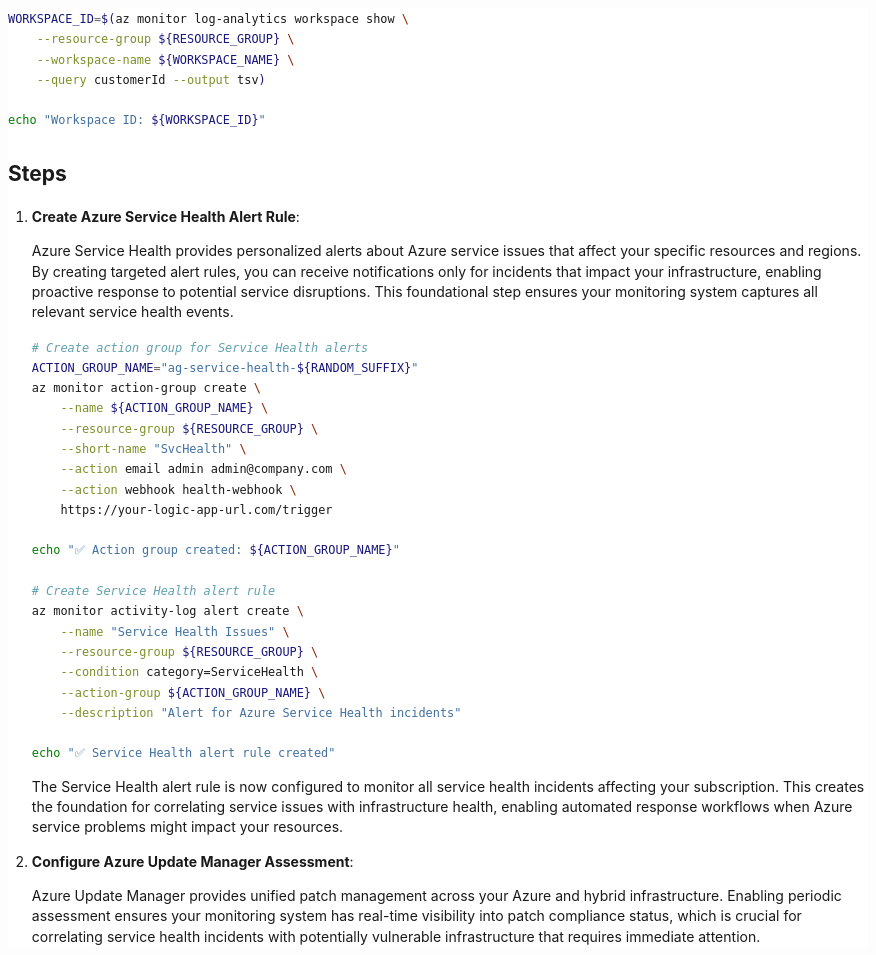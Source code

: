 ```bash
WORKSPACE_ID=$(az monitor log-analytics workspace show \
    --resource-group ${RESOURCE_GROUP} \
    --workspace-name ${WORKSPACE_NAME} \
    --query customerId --output tsv)

echo "Workspace ID: ${WORKSPACE_ID}"
```

## Steps

1. **Create Azure Service Health Alert Rule**:

   Azure Service Health provides personalized alerts about Azure service issues that affect your specific resources and regions. By creating targeted alert rules, you can receive notifications only for incidents that impact your infrastructure, enabling proactive response to potential service disruptions. This foundational step ensures your monitoring system captures all relevant service health events.

   ```bash
   # Create action group for Service Health alerts
   ACTION_GROUP_NAME="ag-service-health-${RANDOM_SUFFIX}"
   az monitor action-group create \
       --name ${ACTION_GROUP_NAME} \
       --resource-group ${RESOURCE_GROUP} \
       --short-name "SvcHealth" \
       --action email admin admin@company.com \
       --action webhook health-webhook \
       https://your-logic-app-url.com/trigger
   
   echo "✅ Action group created: ${ACTION_GROUP_NAME}"
   
   # Create Service Health alert rule
   az monitor activity-log alert create \
       --name "Service Health Issues" \
       --resource-group ${RESOURCE_GROUP} \
       --condition category=ServiceHealth \
       --action-group ${ACTION_GROUP_NAME} \
       --description "Alert for Azure Service Health incidents"
   
   echo "✅ Service Health alert rule created"
   ```

   The Service Health alert rule is now configured to monitor all service health incidents affecting your subscription. This creates the foundation for correlating service issues with infrastructure health, enabling automated response workflows when Azure service problems might impact your resources.

2. **Configure Azure Update Manager Assessment**:

   Azure Update Manager provides unified patch management across your Azure and hybrid infrastructure. Enabling periodic assessment ensures your monitoring system has real-time visibility into patch compliance status, which is crucial for correlating service health incidents with potentially vulnerable infrastructure that requires immediate attention.
